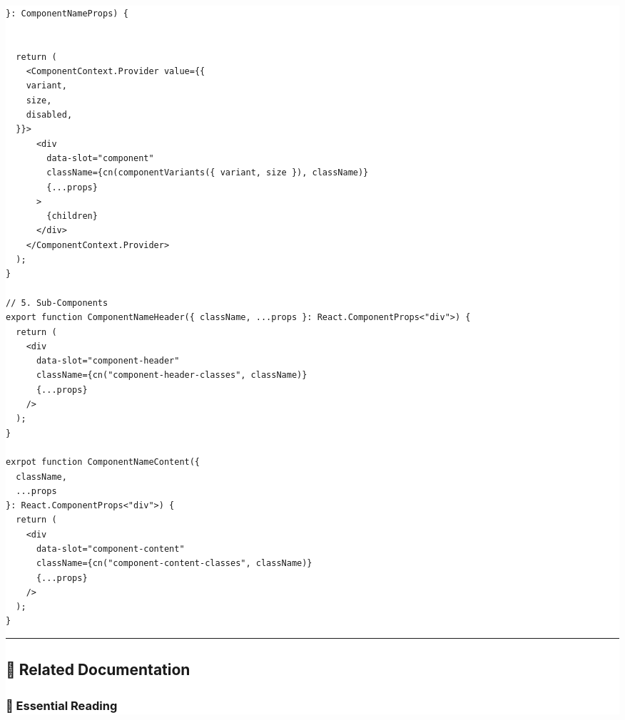 ```tsx
}: ComponentNameProps) {


  return (
    <ComponentContext.Provider value={{
    variant,
    size,
    disabled,
  }}>
      <div
        data-slot="component"
        className={cn(componentVariants({ variant, size }), className)}
        {...props}
      >
        {children}
      </div>
    </ComponentContext.Provider>
  );
}

// 5. Sub-Components
export function ComponentNameHeader({ className, ...props }: React.ComponentProps<"div">) {
  return (
    <div
      data-slot="component-header"
      className={cn("component-header-classes", className)}
      {...props}
    />
  );
}

exrpot function ComponentNameContent({
  className,
  ...props
}: React.ComponentProps<"div">) {
  return (
    <div
      data-slot="component-content"
      className={cn("component-content-classes", className)}
      {...props}
    />
  );
}

```

---

## 🔗 Related Documentation

### **📖 Essential Reading**
